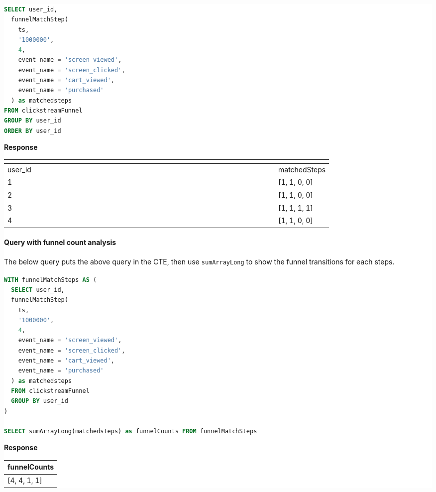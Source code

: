 ```sql
SELECT user_id,
  funnelMatchStep(
    ts,
    '1000000',
    4,
    event_name = 'screen_viewed',
    event_name = 'screen_clicked',
    event_name = 'cart_viewed',
    event_name = 'purchased'
  ) as matchedsteps
FROM clickstreamFunnel
GROUP BY user_id
ORDER BY user_id
```

**Response**

<table data-header-hidden><thead><tr><th width="530"></th><th></th></tr></thead><tbody><tr><td>user_id</td><td>matchedSteps</td></tr><tr><td>1</td><td>[1, 1, 0, 0]</td></tr><tr><td>2</td><td>[1, 1, 0, 0]</td></tr><tr><td>3</td><td>[1, 1, 1, 1]</td></tr><tr><td>4</td><td>[1, 1, 0, 0]</td></tr></tbody></table>

#### Query with funnel count analysis

The below query puts the above query in the CTE, then use `sumArrayLong` to show the funnel transitions for each steps.

```sql
WITH funnelMatchSteps AS (
  SELECT user_id,
  funnelMatchStep(
    ts,
    '1000000',
    4,
    event_name = 'screen_viewed',
    event_name = 'screen_clicked',
    event_name = 'cart_viewed',
    event_name = 'purchased'
  ) as matchedsteps
  FROM clickstreamFunnel
  GROUP BY user_id
)

SELECT sumArrayLong(matchedsteps) as funnelCounts FROM funnelMatchSteps 
```

**Response**

| funnelCounts  |
| ------------- |
| \[4, 4, 1, 1] |
